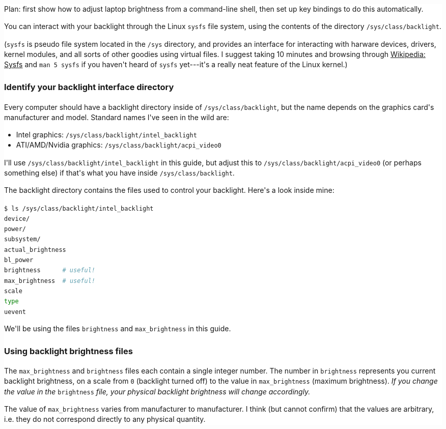 Plan: first show how to adjust laptop brightness from a command-line shell, then set up key bindings to do this automatically.

You can interact with your backlight through the Linux `sysfs` file system, using the contents of the directory `/sys/class/backlight`.

(`sysfs` is pseudo file system located in the `/sys` directory, and provides an interface for interacting with harware devices, drivers, kernel modules, and all sorts of other goodies using virtual files.
I suggest taking 10 minutes and browsing through [Wikipedia: Sysfs](https://en.wikipedia.org/wiki/Sysfs) and `man 5 sysfs` if you haven't heard of `sysfs` yet---it's a really neat feature of the Linux kernel.)




### Identify your backlight interface directory

Every computer should have a backlight directory inside of `/sys/class/backlight`, but the name depends on the graphics card's manufacturer and model.
Standard names I've seen in the wild are:

- Intel graphics: `/sys/class/backlight/intel_backlight`
- ATI/AMD/Nvidia graphics: `/sys/class/backlight/acpi_video0`

I'll use `/sys/class/backlight/intel_backlight` in this guide, but adjust this to `/sys/class/backlight/acpi_video0` (or perhaps something else) if that's what you have inside `/sys/class/backlight`.

The backlight directory contains the files used to control your backlight.
Here's a look inside mine:

```bash
$ ls /sys/class/backlight/intel_backlight
device/
power/
subsystem/
actual_brightness
bl_power
brightness      # useful!
max_brightness  # useful!
scale
type
uevent
```

We'll be using the files `brightness` and `max_brightness` in this guide.

### Using backlight brightness files

The `max_brightness` and `brightness` files each contain a single integer number.
The number in `brightness` represents you current backlight brightness, on a scale from `0` (backlight turned off) to the value in `max_brightness` (maximum brightness).
*If you change the value in the* `brightness` *file, your physical backlight brightness will change accordingly.*

The value of `max_brightness` varies from manufacturer to manufacturer.
I think (but cannot confirm) that the values are arbitrary, i.e. they do not correspond directly to any physical quantity.
